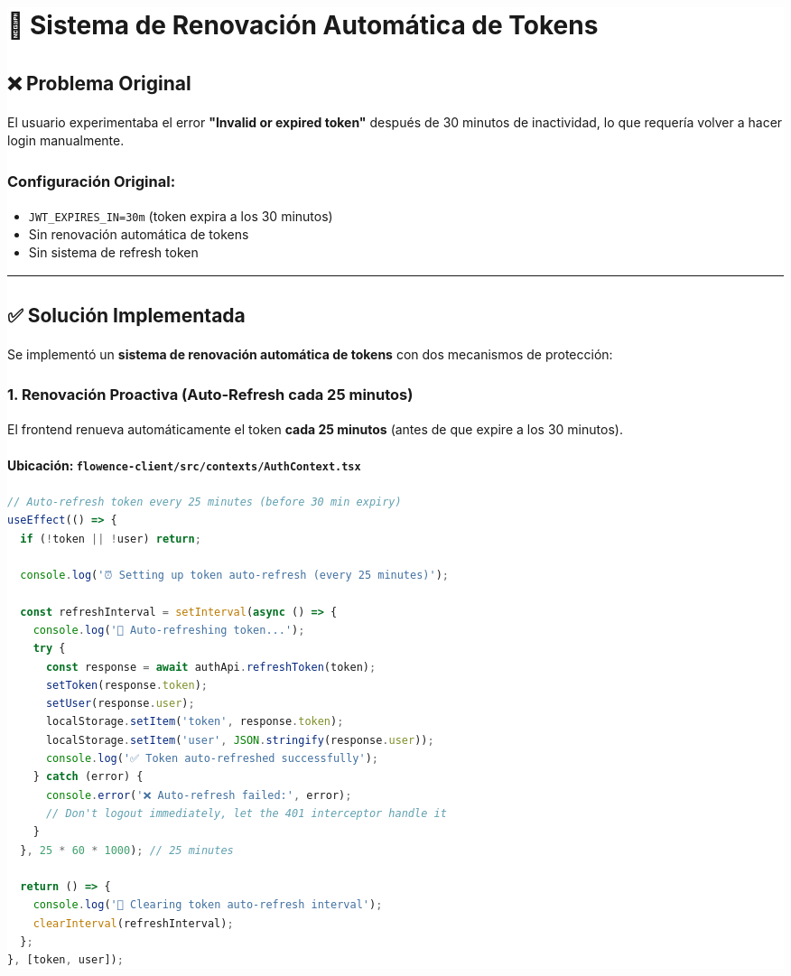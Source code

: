 # 🔄 Sistema de Renovación Automática de Tokens

## ❌ Problema Original

El usuario experimentaba el error **"Invalid or expired token"** después de 30 minutos de inactividad, lo que requería volver a hacer login manualmente.

### Configuración Original:
- `JWT_EXPIRES_IN=30m` (token expira a los 30 minutos)
- Sin renovación automática de tokens
- Sin sistema de refresh token

---

## ✅ Solución Implementada

Se implementó un **sistema de renovación automática de tokens** con dos mecanismos de protección:

### **1. Renovación Proactiva (Auto-Refresh cada 25 minutos)**

El frontend renueva automáticamente el token **cada 25 minutos** (antes de que expire a los 30 minutos).

#### Ubicación: `flowence-client/src/contexts/AuthContext.tsx`

```typescript
// Auto-refresh token every 25 minutes (before 30 min expiry)
useEffect(() => {
  if (!token || !user) return;

  console.log('⏰ Setting up token auto-refresh (every 25 minutes)');

  const refreshInterval = setInterval(async () => {
    console.log('🔄 Auto-refreshing token...');
    try {
      const response = await authApi.refreshToken(token);
      setToken(response.token);
      setUser(response.user);
      localStorage.setItem('token', response.token);
      localStorage.setItem('user', JSON.stringify(response.user));
      console.log('✅ Token auto-refreshed successfully');
    } catch (error) {
      console.error('❌ Auto-refresh failed:', error);
      // Don't logout immediately, let the 401 interceptor handle it
    }
  }, 25 * 60 * 1000); // 25 minutes

  return () => {
    console.log('🛑 Clearing token auto-refresh interval');
    clearInterval(refreshInterval);
  };
}, [token, user]);
```
